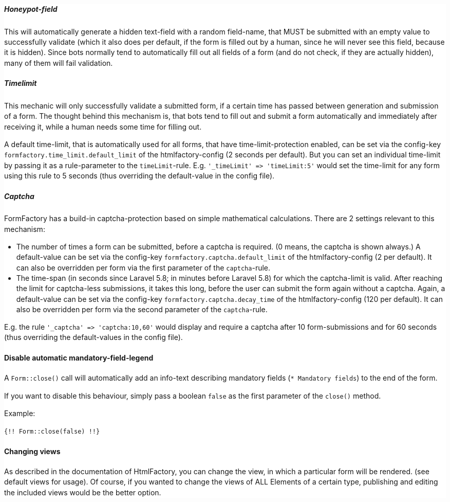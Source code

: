 ##### Honeypot-field

This will automatically generate a hidden text-field with a random field-name, that MUST be submitted with an empty value to successfully validate (which it also does per default, if the form is filled out by a human, since he will never see this field, because it is hidden). Since bots normally tend to automatically fill out all fields of a form (and do not check, if they are actually hidden), many of them will fail validation.
 
##### Timelimit

This mechanic will only successfully validate a submitted form, if a certain time has passed between generation and submission of a form. The thought behind this mechanism is, that bots tend to fill out and submit a form automatically and immediately after receiving it, while a human needs some time for filling out.

A default time-limit, that is automatically used for all forms, that have time-limit-protection enabled, can be set via the config-key `formfactory.time_limit.default_limit` of the htmlfactory-config (2 seconds per default). But you can set an individual time-limit by passing it as a rule-parameter to the `timeLimit`-rule. E.g. `'_timeLimit' => 'timeLimit:5'` would set the time-limit for any form using this rule to 5 seconds (thus overriding the default-value in the config file).

##### Captcha

FormFactory has a build-in captcha-protection based on simple mathematical calculations. There are 2 settings relevant to this mechanism:
* The number of times a form can be submitted, before a captcha is required. (0 means, the captcha is shown always.) A default-value can be set via the config-key `formfactory.captcha.default_limit` of the htmlfactory-config (2 per default). It can also be overridden per form via the first parameter of the `captcha`-rule.
* The time-span (in seconds since Laravel 5.8; in minutes before Laravel 5.8) for which the captcha-limit is valid. After reaching the limit for captcha-less submissions, it takes this long, before the user can submit the form again without a captcha. Again, a default-value can be set via the config-key `formfactory.captcha.decay_time` of the htmlfactory-config (120 per default). It can also be overridden per form via the second parameter of the `captcha`-rule.

E.g. the rule `'_captcha' => 'captcha:10,60'` would display and require a captcha after 10 form-submissions and for 60 seconds (thus overriding the default-values in the config file).

#### Disable automatic mandatory-field-legend

A `Form::close()` call will automatically add an info-text describing mandatory fields (`* Mandatory fields`) to the end of the form.

If you want to disable this behaviour, simply pass a boolean `false` as the first parameter of the `close()` method.

Example:
```
{!! Form::close(false) !!}
```

#### Changing views

As described in the documentation of HtmlFactory, you can change the view, in which a particular form will be rendered. (see default views for usage). Of course, if you wanted to change the views of ALL Elements of a certain type, publishing and editing the included views would be the better option.
